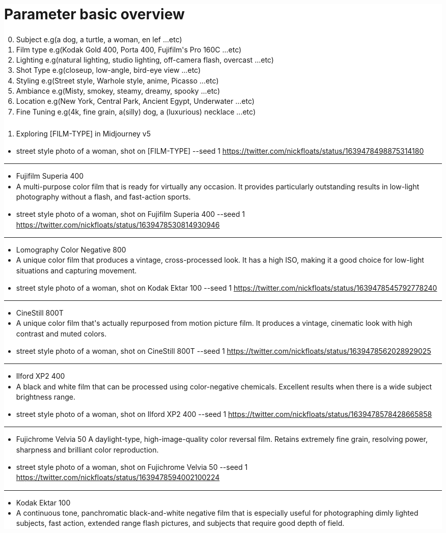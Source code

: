 # Parameter basic overview
0. Subject      e.g(a dog, a turtle, a woman, en lef   ...etc)
1. Film type    e.g(Kodak Gold 400, Porta 400, Fujifilm's Pro 160C  ...etc)
2. Lighting     e.g(natural lighting, studio lighting, off-camera flash, overcast   ...etc)
3. Shot Type    e.g(closeup, low-angle, bird-eye view   ...etc)
4. Styling      e.g(Street style, Warhole style, anime, Picasso ...etc)
5. Ambiance     e.g(Misty, smokey, steamy, dreamy, spooky ...etc)
6. Location     e.g(New York, Central Park, Ancient Egypt, Underwater ...etc)
7. Fine Tuning  e.g(4k, fine grain, a(silly) dog, a (luxurious) necklace ...etc)

###
1. Exploring [FILM-TYPE] in Midjourney v5

* street style photo of a woman, shot on [FILM-TYPE] --seed 1
https://twitter.com/nickfloats/status/1639478498875314180
---
- Fujifilm Superia 400
- A multi-purpose color film that is ready for virtually any occasion. It provides particularly outstanding results in low-light photography without a flash, and fast-action sports.

* street style photo of a woman, shot on Fujifilm Superia 400 --seed 1
https://twitter.com/nickfloats/status/1639478530814930946
---
- Lomography Color Negative 800
- A unique color film that produces a vintage, cross-processed look. It has a high ISO, making it a good choice for low-light situations and capturing movement.

* street style photo of a woman, shot on Kodak Ektar 100 --seed 1
https://twitter.com/nickfloats/status/1639478545792778240
---
- CineStill 800T
- A unique color film that's actually repurposed from motion picture film. It produces a vintage, cinematic look with high contrast and muted colors.

* street style photo of a woman, shot on CineStill 800T --seed 1
https://twitter.com/nickfloats/status/1639478562028929025
---
- Ilford XP2 400
- A black and white film that can be processed using color-negative chemicals. Excellent results when there is a wide subject brightness range.

* street style photo of a woman, shot on Ilford XP2 400 --seed 1
https://twitter.com/nickfloats/status/1639478578428665858
---
- Fujichrome Velvia 50
A daylight-type, high-image-quality color reversal film. Retains extremely fine grain, resolving power, sharpness and brilliant color reproduction.

* street style photo of a woman, shot on Fujichrome Velvia 50 --seed 1
https://twitter.com/nickfloats/status/1639478594002100224
---
- Kodak Ektar 100
- A continuous tone, panchromatic black-and-white negative film that is especially useful for photographing dimly lighted subjects, fast action, extended range flash pictures, and subjects that require good depth of field.
